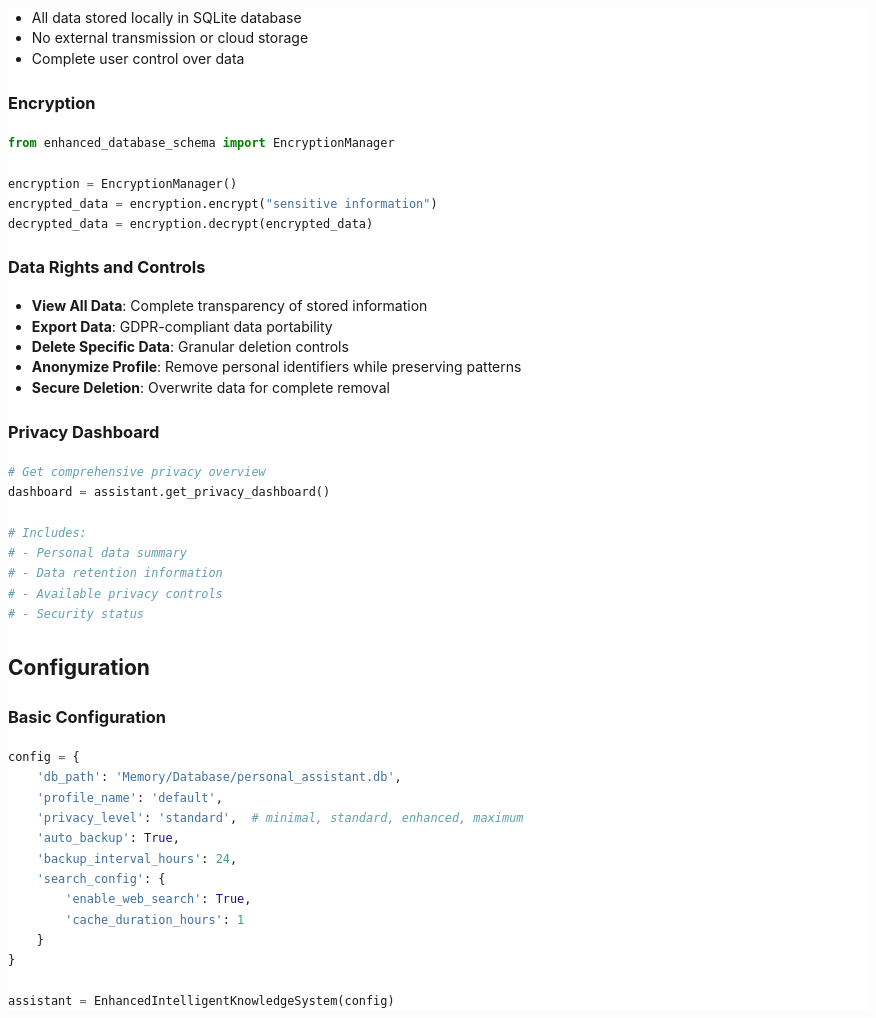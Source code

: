 - All data stored locally in SQLite database
- No external transmission or cloud storage
- Complete user control over data

### Encryption

```python
from enhanced_database_schema import EncryptionManager

encryption = EncryptionManager()
encrypted_data = encryption.encrypt("sensitive information")
decrypted_data = encryption.decrypt(encrypted_data)
```

### Data Rights and Controls

- **View All Data**: Complete transparency of stored information
- **Export Data**: GDPR-compliant data portability
- **Delete Specific Data**: Granular deletion controls
- **Anonymize Profile**: Remove personal identifiers while preserving patterns
- **Secure Deletion**: Overwrite data for complete removal

### Privacy Dashboard

```python
# Get comprehensive privacy overview
dashboard = assistant.get_privacy_dashboard()

# Includes:
# - Personal data summary
# - Data retention information
# - Available privacy controls
# - Security status
```

## Configuration

### Basic Configuration

```python
config = {
    'db_path': 'Memory/Database/personal_assistant.db',
    'profile_name': 'default',
    'privacy_level': 'standard',  # minimal, standard, enhanced, maximum
    'auto_backup': True,
    'backup_interval_hours': 24,
    'search_config': {
        'enable_web_search': True,
        'cache_duration_hours': 1
    }
}

assistant = EnhancedIntelligentKnowledgeSystem(config)
```
